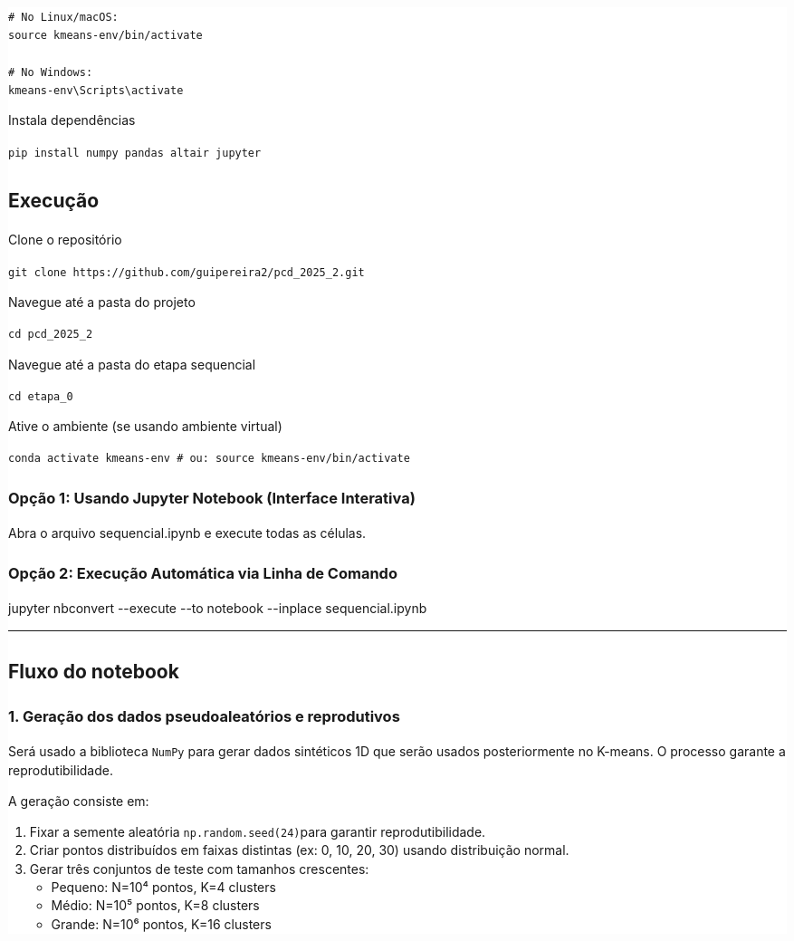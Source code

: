 ```
# No Linux/macOS:
source kmeans-env/bin/activate

# No Windows:
kmeans-env\Scripts\activate
```

Instala dependências
```
pip install numpy pandas altair jupyter
```

## Execução 

Clone o repositório 
``` 
git clone https://github.com/guipereira2/pcd_2025_2.git
```

Navegue até a pasta do projeto 
```
cd pcd_2025_2
```

Navegue até a pasta do etapa sequencial 
```
cd etapa_0
```

Ative o ambiente (se usando ambiente virtual)

```
conda activate kmeans-env # ou: source kmeans-env/bin/activate
```

### Opção 1: Usando Jupyter Notebook (Interface Interativa)

Abra o arquivo sequencial.ipynb e execute todas as células. 

### Opção 2: Execução Automática via Linha de Comando

jupyter nbconvert --execute --to notebook --inplace sequencial.ipynb

--- 

## Fluxo do notebook

### 1. Geração dos dados pseudoaleatórios e reprodutivos 

Será usado a biblioteca `NumPy` para gerar dados sintéticos 1D que serão usados posteriormente no K-means. O processo garante a reprodutibilidade. 

A geração consiste em: 
1. Fixar a semente aleatória `np.random.seed(24)`para garantir reprodutibilidade.
2. Criar pontos distribuídos em faixas distintas (ex: 0, 10, 20, 30) usando distribuição normal.
3. Gerar três conjuntos de teste com tamanhos crescentes:
	- Pequeno: N=10⁴ pontos, K=4 clusters
	- Médio: N=10⁵ pontos, K=8 clusters
	- Grande: N=10⁶ pontos, K=16 clusters

